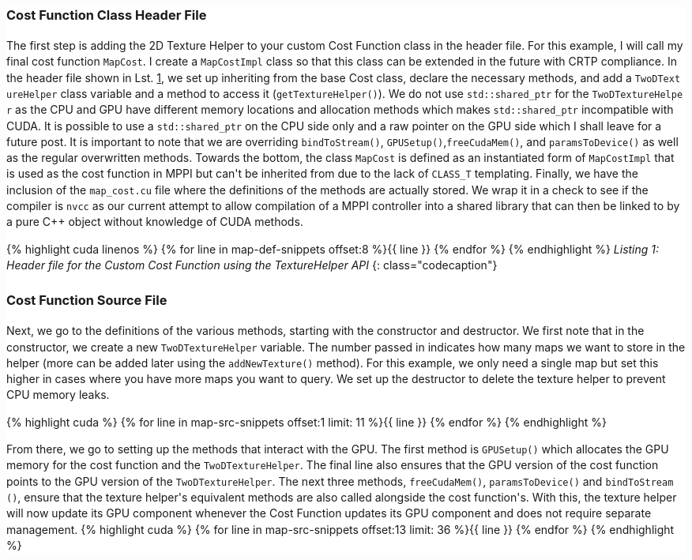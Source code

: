 ### Cost Function Class Header File
The first step is adding the 2D Texture Helper to your custom Cost Function class in the header file.
For this example, I will call my final cost function `MapCost`.
I create a `MapCostImpl` class so that this class can be extended in the future with CRTP compliance.
In the header file shown in Lst. [1](#code1), we set up inheriting from the base Cost class, declare the necessary methods,
and add a `TwoDTextureHelper` class variable and a method to access it (`getTextureHelper()`).
We do not use `std::shared_ptr` for the `TwoDTextureHelper` as the CPU and GPU have different memory locations and allocation methods
which makes `std::shared_ptr` incompatible with CUDA.
It is possible to use a `std::shared_ptr` on the CPU side only and a raw pointer on the GPU side which I shall leave for a future post.
It is important to note that we are overriding `bindToStream()`, `GPUSetup()`,`freeCudaMem()`, and
`paramsToDevice()` as well as the regular overwritten methods.
Towards the bottom, the class `MapCost` is defined as an instantiated form of
`MapCostImpl` that is used as the cost function in MPPI but can't be inherited from due to the lack of
`CLASS_T` templating.
Finally, we have the inclusion of the `map_cost.cu` file where the definitions of the methods are actually stored.
We wrap it in a check to see if the compiler is `nvcc` as our current attempt to allow compilation of a MPPI controller
into a shared library that can then be linked to by a pure C++ object without knowledge of CUDA methods.

{% highlight cuda linenos %}
{% for line in map-def-snippets offset:8 %}{{ line }}
{% endfor %}
{% endhighlight %}
*Listing <a id="code1">1</a>: Header file for the Custom Cost Function using the TextureHelper API*
{: class="codecaption"}

### Cost Function Source File
Next, we go to the definitions of the various methods, starting with the constructor and destructor.
We first note that in the constructor, we create a new `TwoDTextureHelper` variable.
The number passed in indicates how many maps we want to store in the helper (more can be added later using the `addNewTexture()` method).
For this example, we only need a single map but set this higher in cases where you have more maps you want to query.
We set up the destructor to delete the texture helper to prevent CPU memory leaks.

{% highlight cuda %}
{% for line in map-src-snippets offset:1 limit: 11 %}{{ line }}
{% endfor %}
{% endhighlight %}

From there, we go to setting up the methods that interact with the GPU.
The first method is `GPUSetup()` which allocates the GPU memory for the cost function and the `TwoDTextureHelper`.
The final line also ensures that the GPU version of the cost function points to the GPU version of the `TwoDTextureHelper`.
The next three methods, `freeCudaMem()`, `paramsToDevice()` and `bindToStream()`, ensure that the texture helper's equivalent methods are also
called alongside the cost function's.
With this, the texture helper will now update its GPU component whenever the Cost Function updates its GPU component and
does not require separate management.
{% highlight cuda %}
{% for line in map-src-snippets offset:13 limit: 36 %}{{ line }}
{% endfor %}
{% endhighlight %}